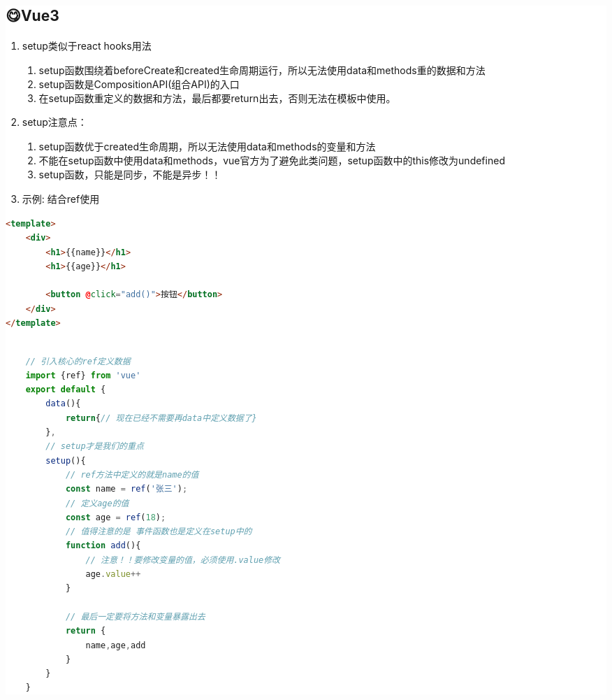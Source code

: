 ## :yum:Vue3


1. setup类似于react hooks用法
   1. setup函数围绕着beforeCreate和created生命周期运行，所以无法使用data和methods重的数据和方法
   2. setup函数是CompositionAPI(组合API)的入口
   3. 在setup函数重定义的数据和方法，最后都要return出去，否则无法在模板中使用。

2. setup注意点：
   1. setup函数优于created生命周期，所以无法使用data和methods的变量和方法
   2. 不能在setup函数中使用data和methods，vue官方为了避免此类问题，setup函数中的this修改为undefined
   3. setup函数，只能是同步，不能是异步！！


3.  示例: 结合ref使用
```html
<template>
    <div>
        <h1>{{name}}</h1>
        <h1>{{age}}</h1>

        <button @click="add()">按钮</button>
    </div>
</template>
```

```javascript

    // 引入核心的ref定义数据
    import {ref} from 'vue'
    export default {
        data(){
            return{// 现在已经不需要再data中定义数据了}
        },
        // setup才是我们的重点
        setup(){
            // ref方法中定义的就是name的值
            const name = ref('张三');  
            // 定义age的值
            const age = ref(18);
            // 值得注意的是 事件函数也是定义在setup中的
            function add(){
                // 注意！！要修改变量的值，必须使用.value修改
                age.value++
            }

            // 最后一定要将方法和变量暴露出去
            return {
                name,age,add
            }
        }
    }

```
